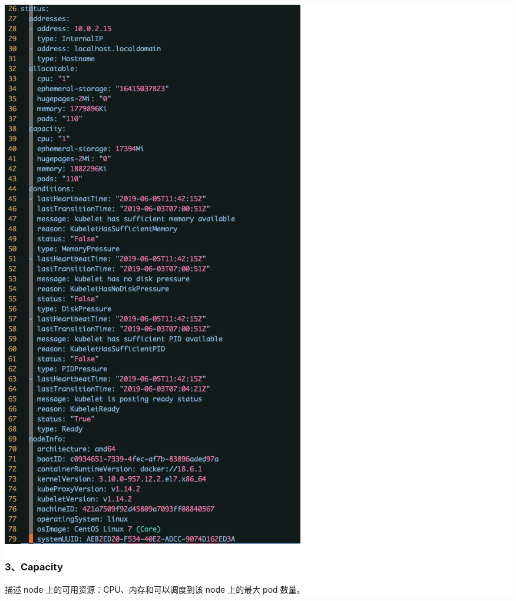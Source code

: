 ![avatar](picture/1262158-05b37df015e527b7.png)

### 3、Capacity

描述 node 上的可用资源：CPU、内存和可以调度到该 node 上的最大 pod 数量。

